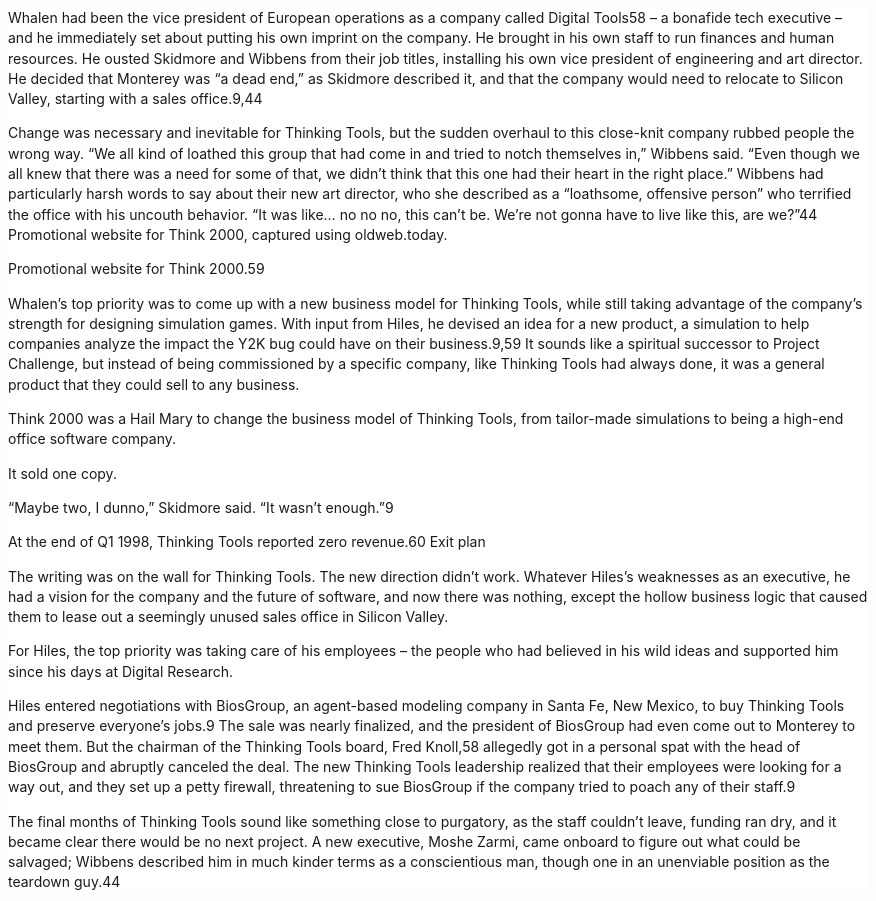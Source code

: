 Whalen had been the vice president of European operations as a company called Digital Tools58 – a bonafide tech executive – and he immediately set about putting his own imprint on the company. He brought in his own staff to run finances and human resources. He ousted Skidmore and Wibbens from their job titles, installing his own vice president of engineering and art director. He decided that Monterey was “a dead end,” as Skidmore described it, and that the company would need to relocate to Silicon Valley, starting with a sales office.9,44

Change was necessary and inevitable for Thinking Tools, but the sudden overhaul to this close-knit company rubbed people the wrong way. “We all kind of loathed this group that had come in and tried to notch themselves in,” Wibbens said. “Even though we all knew that there was a need for some of that, we didn’t think that this one had their heart in the right place.” Wibbens had particularly harsh words to say about their new art director, who she described as a “loathsome, offensive person” who terrified the office with his uncouth behavior. “It was like… no no no, this can’t be. We’re not gonna have to live like this, are we?”44
Promotional website for Think 2000, captured using oldweb.today.

Promotional website for Think 2000.59

Whalen’s top priority was to come up with a new business model for Thinking Tools, while still taking advantage of the company’s strength for designing simulation games. With input from Hiles, he devised an idea for a new product, a simulation to help companies analyze the impact the Y2K bug could have on their business.9,59 It sounds like a spiritual successor to Project Challenge, but instead of being commissioned by a specific company, like Thinking Tools had always done, it was a general product that they could sell to any business.

Think 2000 was a Hail Mary to change the business model of Thinking Tools, from tailor-made simulations to being a high-end office software company.

It sold one copy.

“Maybe two, I dunno,” Skidmore said. “It wasn’t enough.”9

At the end of Q1 1998, Thinking Tools reported zero revenue.60
Exit plan

The writing was on the wall for Thinking Tools. The new direction didn’t work. Whatever Hiles’s weaknesses as an executive, he had a vision for the company and the future of software, and now there was nothing, except the hollow business logic that caused them to lease out a seemingly unused sales office in Silicon Valley.

For Hiles, the top priority was taking care of his employees – the people who had believed in his wild ideas and supported him since his days at Digital Research.

Hiles entered negotiations with BiosGroup, an agent-based modeling company in Santa Fe, New Mexico, to buy Thinking Tools and preserve everyone’s jobs.9 The sale was nearly finalized, and the president of BiosGroup had even come out to Monterey to meet them. But the chairman of the Thinking Tools board, Fred Knoll,58 allegedly got in a personal spat with the head of BiosGroup and abruptly canceled the deal. The new Thinking Tools leadership realized that their employees were looking for a way out, and they set up a petty firewall, threatening to sue BiosGroup if the company tried to poach any of their staff.9

The final months of Thinking Tools sound like something close to purgatory, as the staff couldn’t leave, funding ran dry, and it became clear there would be no next project. A new executive, Moshe Zarmi, came onboard to figure out what could be salvaged; Wibbens described him in much kinder terms as a conscientious man, though one in an unenviable position as the teardown guy.44
